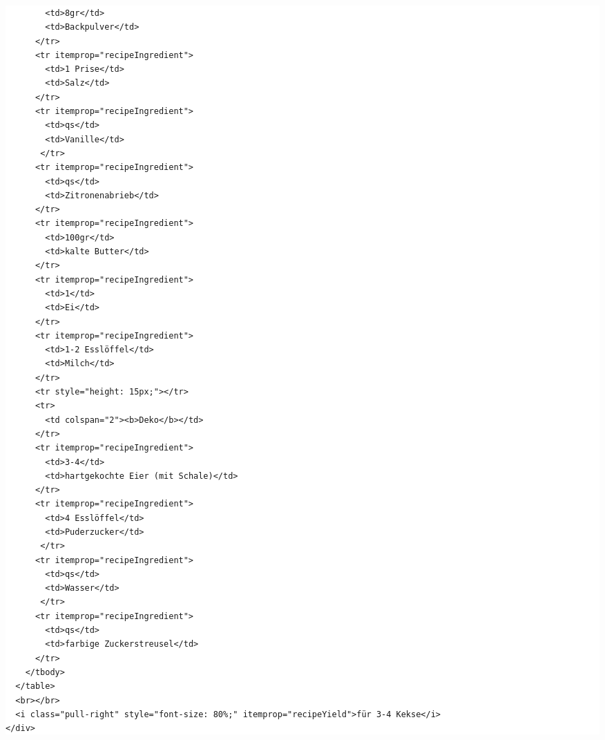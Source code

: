             <td>8gr</td>
            <td>Backpulver</td>
          </tr>
          <tr itemprop="recipeIngredient">
            <td>1 Prise</td>
            <td>Salz</td>
          </tr>
          <tr itemprop="recipeIngredient">
            <td>qs</td>
            <td>Vanille</td>
           </tr>
          <tr itemprop="recipeIngredient">
            <td>qs</td>
            <td>Zitronenabrieb</td>       
          </tr>
          <tr itemprop="recipeIngredient">
            <td>100gr</td>
            <td>kalte Butter</td>
          </tr>
          <tr itemprop="recipeIngredient">
            <td>1</td>
            <td>Ei</td>
          </tr>
          <tr itemprop="recipeIngredient">
            <td>1-2 Esslöffel</td>
            <td>Milch</td>
          </tr>
          <tr style="height: 15px;"></tr>
          <tr>
            <td colspan="2"><b>Deko</b></td>
          </tr>
          <tr itemprop="recipeIngredient">
            <td>3-4</td>
            <td>hartgekochte Eier (mit Schale)</td>
          </tr>
          <tr itemprop="recipeIngredient">
            <td>4 Esslöffel</td>
            <td>Puderzucker</td>
           </tr>
          <tr itemprop="recipeIngredient">
            <td>qs</td>
            <td>Wasser</td> 
           </tr>
          <tr itemprop="recipeIngredient">
            <td>qs</td>
            <td>farbige Zuckerstreusel</td> 
          </tr>
        </tbody>
      </table>
      <br></br>
      <i class="pull-right" style="font-size: 80%;" itemprop="recipeYield">für 3-4 Kekse</i>
    </div>
  </div>
</div>
